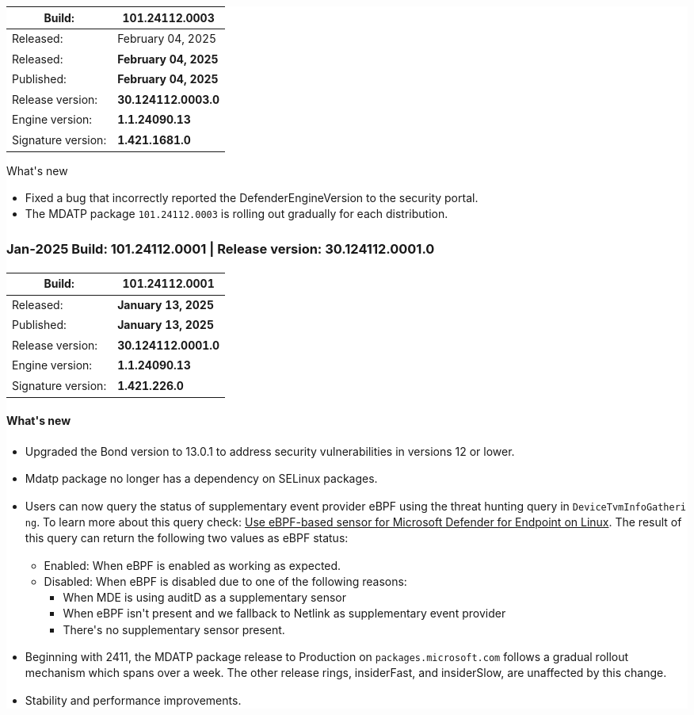 | Build:             | **101.24112.0003**    |
| -------- | -------- |
|Released:| February 04, 2025|
| Released:          | **February 04, 2025** |
| Published:         | **February 04, 2025** |
| Release version:   | **30.124112.0003.0** |
| Engine version:    | **1.1.24090.13**        |
| Signature version: | **1.421.1681.0**      |

What's new

- Fixed a bug that incorrectly reported the DefenderEngineVersion to the security portal.
- The MDATP package `101.24112.0003` is rolling out gradually for each distribution.


### Jan-2025 Build: 101.24112.0001 | Release version: 30.124112.0001.0

| Build:             | **101.24112.0001**    |
|--------------------|-----------------------|
| Released:          | **January 13, 2025** |
| Published:         | **January 13, 2025** |
| Release version:   | **30.124112.0001.0** |
| Engine version:    | **1.1.24090.13**       |
| Signature version: | **1.421.226.0**      |

#### What's new

- Upgraded the Bond version to 13.0.1 to address security vulnerabilities in versions 12 or lower.

- Mdatp package no longer has a dependency on SELinux packages.
  
- Users can now query the status of supplementary event provider eBPF using the threat hunting query in `DeviceTvmInfoGathering`. To learn more about this query check: [Use eBPF-based sensor for Microsoft Defender for Endpoint on Linux](/defender-endpoint/linux-support-ebpf). The result of this query can return the following two values as eBPF status:
  - Enabled: When eBPF is enabled as working as expected.
  - Disabled: When eBPF is disabled due to one of the following reasons:
    - When MDE is using auditD as a supplementary sensor
    - When eBPF isn't present and we fallback to Netlink as supplementary event provider
    - There's no supplementary sensor present.

- Beginning with 2411, the MDATP package release to Production on `packages.microsoft.com` follows a gradual rollout mechanism which spans over a week. The other release rings, insiderFast, and insiderSlow, are unaffected by this change.

- Stability and performance improvements.
